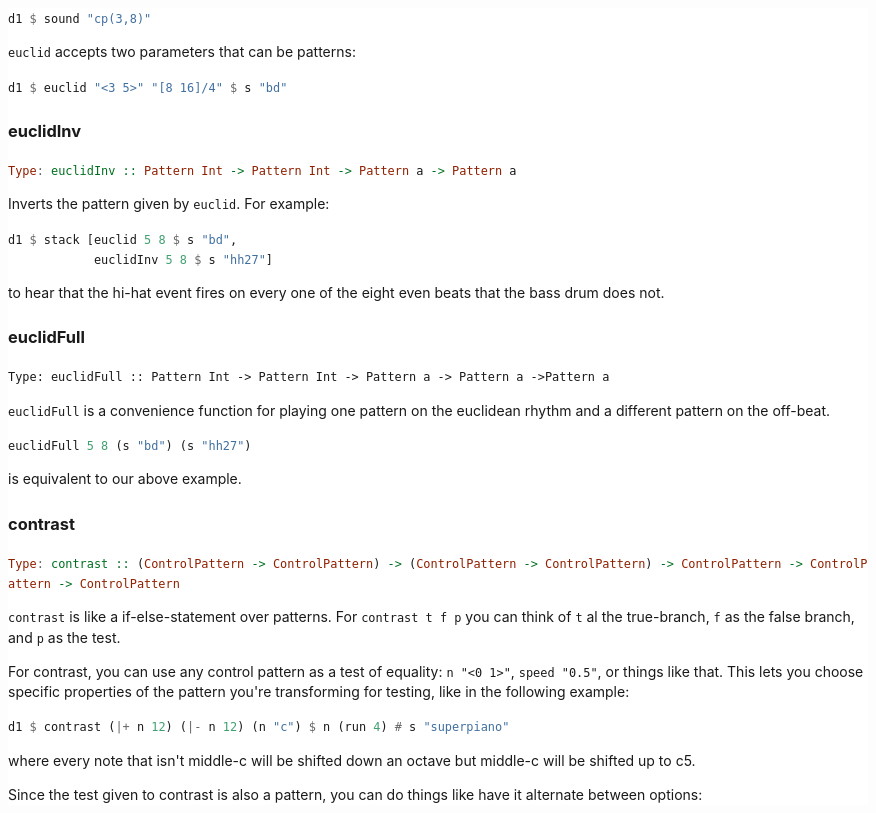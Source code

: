 ```haskell
d1 $ sound "cp(3,8)"
```

`euclid` accepts two parameters that can be patterns:
```haskell
d1 $ euclid "<3 5>" "[8 16]/4" $ s "bd"
```

### euclidInv
```haskell
Type: euclidInv :: Pattern Int -> Pattern Int -> Pattern a -> Pattern a
```

Inverts the pattern given by `euclid`. For example:
```haskell
d1 $ stack [euclid 5 8 $ s "bd",
            euclidInv 5 8 $ s "hh27"]
```
to hear that the hi-hat event fires on every one of the eight even beats that the bass drum does not.

### euclidFull

```
Type: euclidFull :: Pattern Int -> Pattern Int -> Pattern a -> Pattern a ->Pattern a
```

`euclidFull` is a convenience function for playing one pattern on the euclidean rhythm and a different pattern on the off-beat.
```haskell
euclidFull 5 8 (s "bd") (s "hh27")
```

is equivalent to our above example. 


### contrast

```haskell
Type: contrast :: (ControlPattern -> ControlPattern) -> (ControlPattern -> ControlPattern) -> ControlPattern -> ControlPattern -> ControlPattern
```
`contrast` is like a if-else-statement over patterns. For `contrast t f p` you can think of `t` al the true-branch, `f` as the false branch, and `p` as the test.

For contrast, you can use any control pattern as a test of equality: `n "<0 1>"`, `speed "0.5"`, or things like that. This lets you choose specific properties of the pattern you're transforming for testing, like in the following example:

```haskell
d1 $ contrast (|+ n 12) (|- n 12) (n "c") $ n (run 4) # s "superpiano"
```
where every note that isn't middle-c will be shifted down an octave but middle-c will be shifted up to c5.

Since the test given to contrast is also a pattern, you can do things like have it alternate between options:
